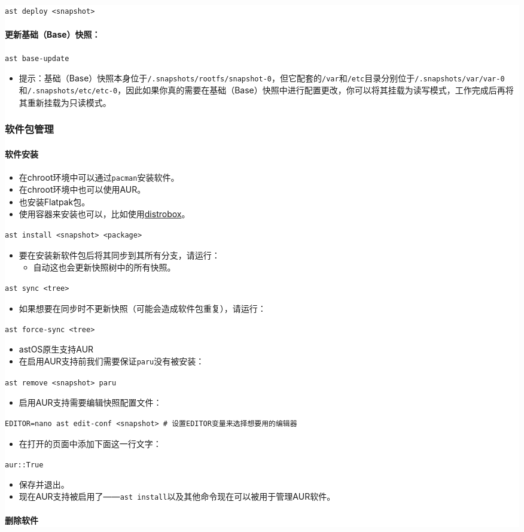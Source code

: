 ```
ast deploy <snapshot>  
```

#### 更新基础（Base）快照：

```
ast base-update
```
* 提示：基础（Base）快照本身位于`/.snapshots/rootfs/snapshot-0`，但它配套的`/var`和`/etc`目录分别位于`/.snapshots/var/var-0`和`/.snapshots/etc/etc-0`，因此如果你真的需要在基础（Base）快照中进行配置更改，你可以将其挂载为读写模式，工作完成后再将其重新挂载为只读模式。

### 软件包管理

#### 软件安装
* 在chroot环境中可以通过`pacman`安装软件。
* 在chroot环境中也可以使用AUR。
* 也安装Flatpak包。
* 使用容器来安装也可以，比如使用[distrobox](https://github.com/89luca89/distrobox)。

```
ast install <snapshot> <package>
```

* 要在安装新软件包后将其同步到其所有分支，请运行：
  * 自动这也会更新快照树中的所有快照。

```
ast sync <tree>
```

* 如果想要在同步时不更新快照（可能会造成软件包重复），请运行：

```
ast force-sync <tree>
```

* astOS原生支持AUR
* 在启用AUR支持前我们需要保证`paru`没有被安装：

```
ast remove <snapshot> paru
```

* 启用AUR支持需要编辑快照配置文件：

```
EDITOR=nano ast edit-conf <snapshot> # 设置EDITOR变量来选择想要用的编辑器
```

* 在打开的页面中添加下面这一行文字：

```
aur::True
```

* 保存并退出。
* 现在AUR支持被启用了——`ast install`以及其他命令现在可以被用于管理AUR软件。
#### 删除软件
